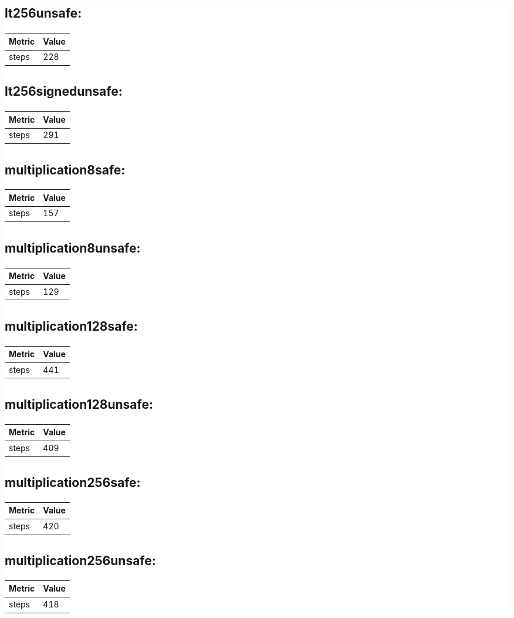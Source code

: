 ## lt256unsafe:

| Metric | Value |
| ----------- | ----------- |
| steps | 228 |

## lt256signedunsafe:

| Metric | Value |
| ----------- | ----------- |
| steps | 291 |

## multiplication8safe:

| Metric | Value |
| ----------- | ----------- |
| steps | 157 |

## multiplication8unsafe:

| Metric | Value |
| ----------- | ----------- |
| steps | 129 |

## multiplication128safe:

| Metric | Value |
| ----------- | ----------- |
| steps | 441 |

## multiplication128unsafe:

| Metric | Value |
| ----------- | ----------- |
| steps | 409 |

## multiplication256safe:

| Metric | Value |
| ----------- | ----------- |
| steps | 420 |

## multiplication256unsafe:

| Metric | Value |
| ----------- | ----------- |
| steps | 418 |
